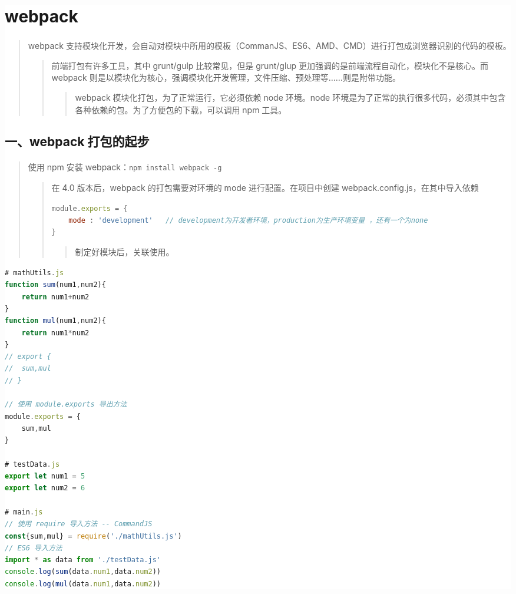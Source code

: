 # webpack

> webpack 支持模块化开发，会自动对模块中所用的模板（CommanJS、ES6、AMD、CMD）进行打包成浏览器识别的代码的模板。
>
> > 前端打包有许多工具，其中 grunt/gulp 比较常见，但是 grunt/glup 更加强调的是前端流程自动化，模块化不是核心。而 webpack 则是以模块化为核心，强调模块化开发管理，文件压缩、预处理等……则是附带功能。
> >
> > > webpack 模块化打包，为了正常运行，它必须依赖 node 环境。node 环境是为了正常的执行很多代码，必须其中包含各种依赖的包。为了方便包的下载，可以调用 npm 工具。

## 一、webpack 打包的起步

> 使用 npm 安装 webpack：`npm install webpack -g`
>
> > 在 4.0 版本后，webpack 的打包需要对环境的 mode 进行配置。在项目中创建 webpack.config.js，在其中导入依赖
> >
> > ```javascript
> > module.exports = {
> > 	mode : 'development'   // development为开发者环境，production为生产环境变量 ，还有一个为none
> > }
> > ```
> >
> > > 制定好模块后，关联使用。

```javascript
# mathUtils.js
function sum(num1,num2){
	return num1+num2
}
function mul(num1,num2){
	return num1*num2
}
// export {
// 	sum,mul
// }

// 使用 module.exports 导出方法
module.exports = {
	sum,mul
}

# testData.js
export let num1 = 5
export let num2 = 6

# main.js
// 使用 require 导入方法 -- CommandJS
const{sum,mul} = require('./mathUtils.js')
// ES6 导入方法
import * as data from './testData.js'
console.log(sum(data.num1,data.num2))
console.log(mul(data.num1,data.num2))
```

